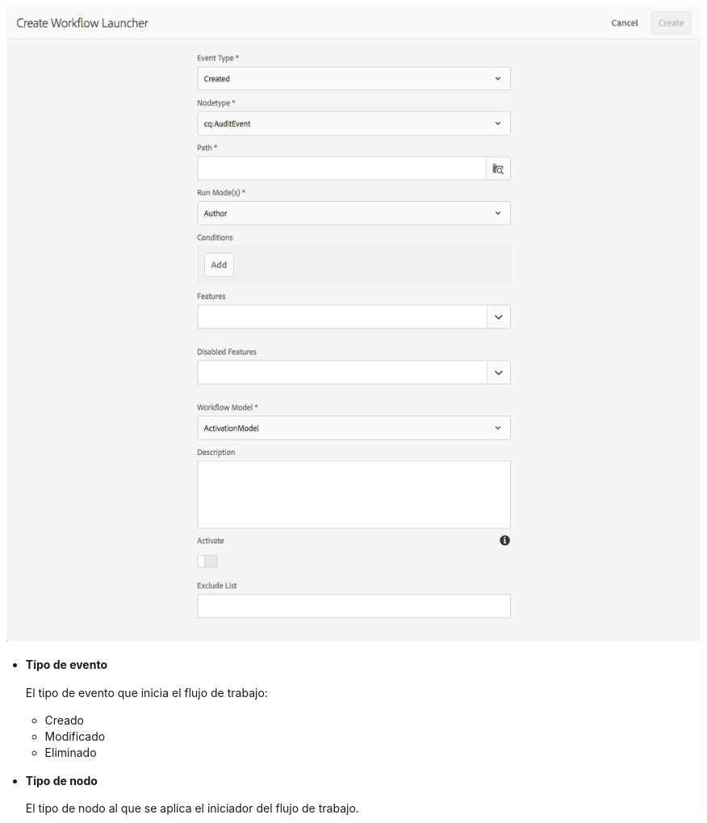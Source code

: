    ![wf-105](assets/wf-105.png)

   * **Tipo de evento**

     El tipo de evento que inicia el flujo de trabajo:

      * Creado
      * Modificado
      * Eliminado

   * **Tipo de nodo**

     El tipo de nodo al que se aplica el iniciador del flujo de trabajo.

